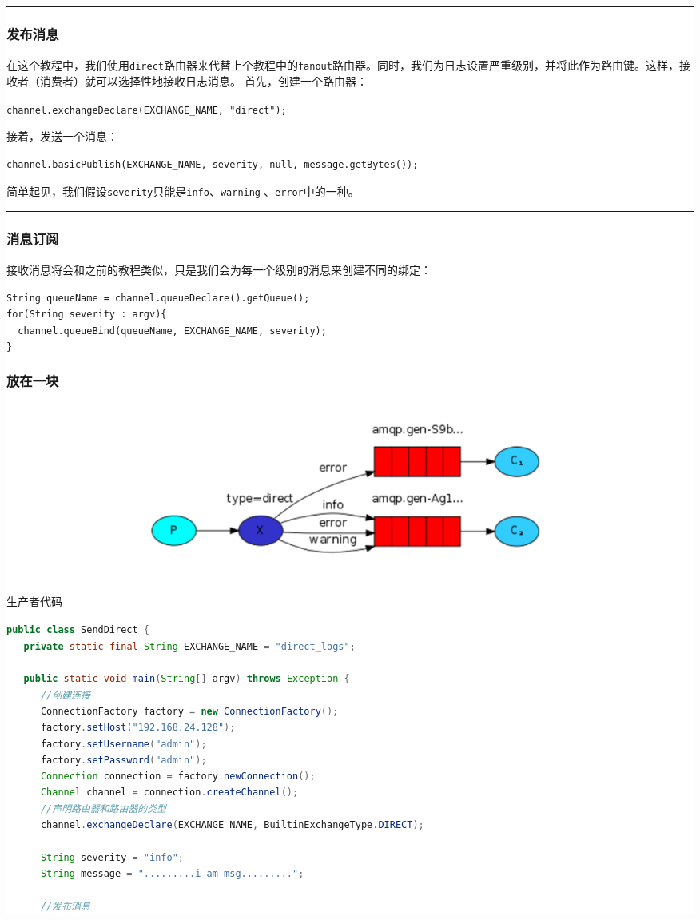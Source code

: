 ------

### 发布消息

在这个教程中，我们使用`direct`路由器来代替上个教程中的`fanout`路由器。同时，我们为日志设置严重级别，并将此作为路由键。这样，接收者（消费者）就可以选择性地接收日志消息。
 首先，创建一个路由器：

```
channel.exchangeDeclare(EXCHANGE_NAME, "direct");
```

接着，发送一个消息：

```
channel.basicPublish(EXCHANGE_NAME, severity, null, message.getBytes());
```

简单起见，我们假设`severity`只能是`info`、`warning` 、`error`中的一种。

------

### 消息订阅

接收消息将会和之前的教程类似，只是我们会为每一个级别的消息来创建不同的绑定：

```
String queueName = channel.queueDeclare().getQueue();
for(String severity : argv){
  channel.queueBind(queueName, EXCHANGE_NAME, severity);
}
```

### 放在一块

![](.\image\rabbitmq\1.png)

生产者代码

```java
public class SendDirect {
   private static final String EXCHANGE_NAME = "direct_logs";

   public static void main(String[] argv) throws Exception {
      //创建连接
      ConnectionFactory factory = new ConnectionFactory();
      factory.setHost("192.168.24.128");
      factory.setUsername("admin");
      factory.setPassword("admin");
      Connection connection = factory.newConnection();
      Channel channel = connection.createChannel();
      //声明路由器和路由器的类型
      channel.exchangeDeclare(EXCHANGE_NAME, BuiltinExchangeType.DIRECT);

      String severity = "info";
      String message = ".........i am msg.........";

      //发布消息
```
